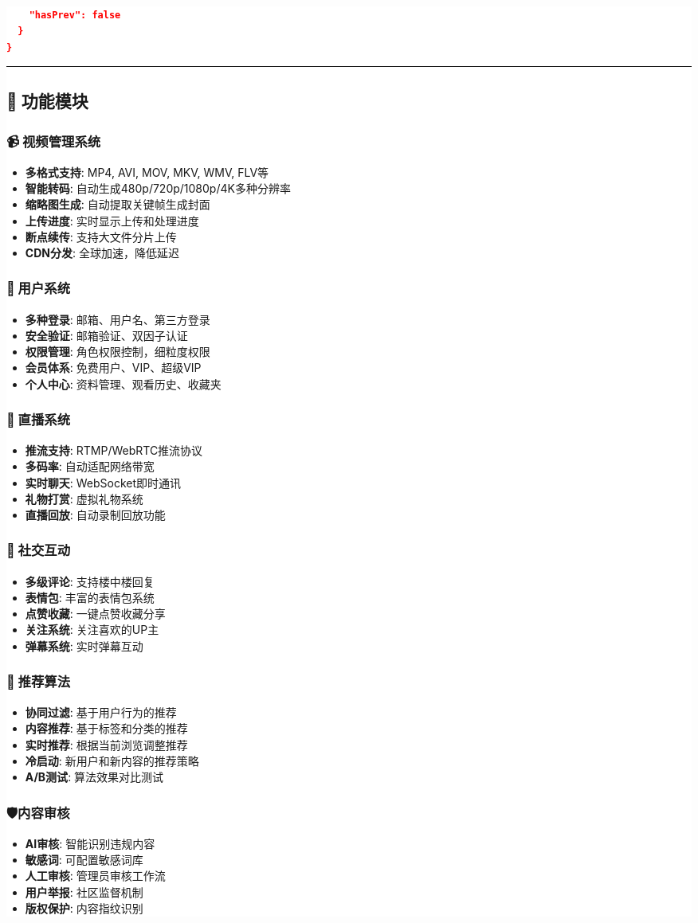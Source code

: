 ```json
    "hasPrev": false
  }
}
```

---

## 🎯 功能模块

### 📹 视频管理系统
- **多格式支持**: MP4, AVI, MOV, MKV, WMV, FLV等
- **智能转码**: 自动生成480p/720p/1080p/4K多种分辨率
- **缩略图生成**: 自动提取关键帧生成封面
- **上传进度**: 实时显示上传和处理进度
- **断点续传**: 支持大文件分片上传
- **CDN分发**: 全球加速，降低延迟

### 🔐 用户系统
- **多种登录**: 邮箱、用户名、第三方登录
- **安全验证**: 邮箱验证、双因子认证
- **权限管理**: 角色权限控制，细粒度权限
- **会员体系**: 免费用户、VIP、超级VIP
- **个人中心**: 资料管理、观看历史、收藏夹

### 🎥 直播系统
- **推流支持**: RTMP/WebRTC推流协议
- **多码率**: 自动适配网络带宽
- **实时聊天**: WebSocket即时通讯
- **礼物打赏**: 虚拟礼物系统
- **直播回放**: 自动录制回放功能

### 💬 社交互动
- **多级评论**: 支持楼中楼回复
- **表情包**: 丰富的表情包系统
- **点赞收藏**: 一键点赞收藏分享
- **关注系统**: 关注喜欢的UP主
- **弹幕系统**: 实时弹幕互动

### 🎯 推荐算法
- **协同过滤**: 基于用户行为的推荐
- **内容推荐**: 基于标签和分类的推荐
- **实时推荐**: 根据当前浏览调整推荐
- **冷启动**: 新用户和新内容的推荐策略
- **A/B测试**: 算法效果对比测试

### 🛡️内容审核
- **AI审核**: 智能识别违规内容
- **敏感词**: 可配置敏感词库
- **人工审核**: 管理员审核工作流
- **用户举报**: 社区监督机制
- **版权保护**: 内容指纹识别
